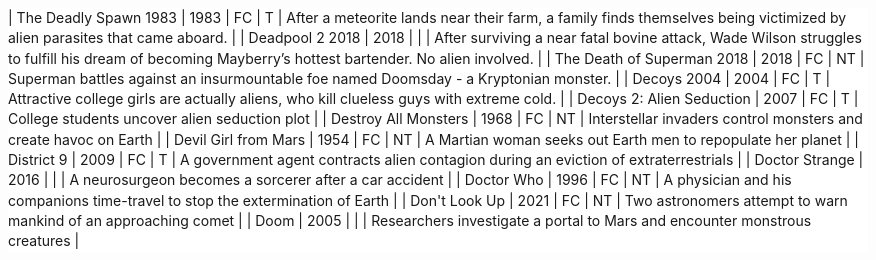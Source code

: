 | The Deadly Spawn 1983                                                  | 1983 |      FC       |     T      | After a meteorite lands near their farm, a family finds themselves being victimized by alien parasites that came aboard.                                                                                                                                                                                                                                                                |
| Deadpool 2 2018                                                        | 2018 |               |            | After surviving a near fatal bovine attack, Wade Wilson struggles to fulfill his dream of becoming Mayberry’s hottest bartender. No alien involved.                                                                                                                                                                                                                                     |
| The Death of Superman 2018                                             | 2018 |      FC       |     NT     | Superman battles against an insurmountable foe named Doomsday - a Kryptonian monster.                                                                                                                                                                                                                                                                                                   |
| Decoys 2004                                                            | 2004 |      FC       |     T      | Attractive college girls are actually aliens, who kill clueless guys with extreme cold.                                                                                                                                                                                                                                                                                                 |
| Decoys 2: Alien Seduction                                              | 2007 |      FC       |     T      | College students uncover alien seduction plot                                                                                                                                                                                                                                                                                                                                           |
| Destroy All Monsters                                                   | 1968 |      FC       |     NT     | Interstellar invaders control monsters and create havoc on Earth                                                                                                                                                                                                                                                                                                                        |
| Devil Girl from Mars                                                   | 1954 |      FC       |     NT     | A Martian woman seeks out Earth men to repopulate her planet                                                                                                                                                                                                                                                                                                                            |
| District 9                                                             | 2009 |      FC       |     T      | A government agent contracts alien contagion during an eviction of extraterrestrials                                                                                                                                                                                                                                                                                                    |
| Doctor Strange                                                         | 2016 |               |            | A neurosurgeon becomes a sorcerer after a car accident                                                                                                                                                                                                                                                                                                                                  |
| Doctor Who                                                             | 1996 |      FC       |     NT     | A physician and his companions time-travel to stop the extermination of Earth                                                                                                                                                                                                                                                                                                           |
| Don't Look Up                                                          | 2021 |      FC       |     NT     | Two astronomers attempt to warn mankind of an approaching comet                                                                                                                                                                                                                                                                                                                         |
| Doom                                                                   | 2005 |               |            | Researchers investigate a portal to Mars and encounter monstrous creatures                                                                                                                                                                                                                                                                                                              |